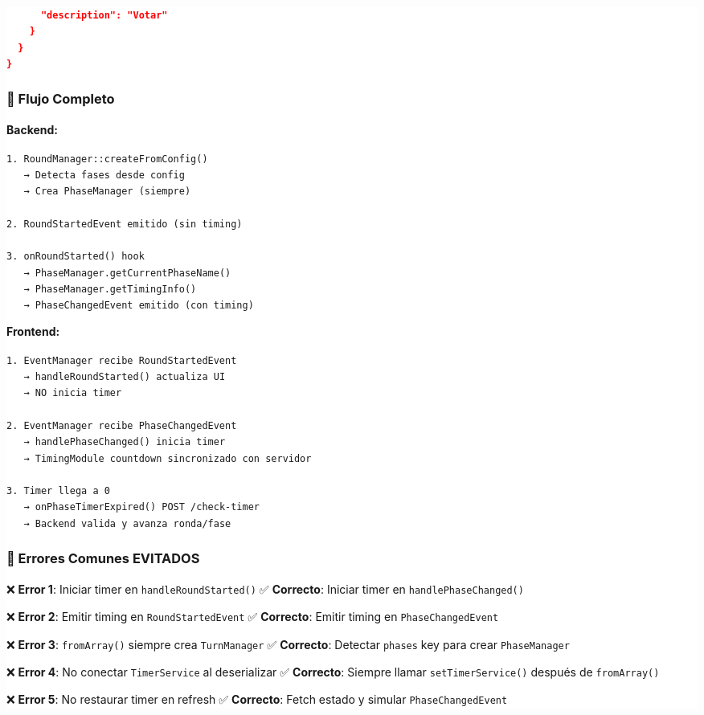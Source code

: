 ```json
      "description": "Votar"
    }
  }
}
```

### 🎯 Flujo Completo

**Backend:**
```
1. RoundManager::createFromConfig()
   → Detecta fases desde config
   → Crea PhaseManager (siempre)

2. RoundStartedEvent emitido (sin timing)

3. onRoundStarted() hook
   → PhaseManager.getCurrentPhaseName()
   → PhaseManager.getTimingInfo()
   → PhaseChangedEvent emitido (con timing)
```

**Frontend:**
```
1. EventManager recibe RoundStartedEvent
   → handleRoundStarted() actualiza UI
   → NO inicia timer

2. EventManager recibe PhaseChangedEvent
   → handlePhaseChanged() inicia timer
   → TimingModule countdown sincronizado con servidor

3. Timer llega a 0
   → onPhaseTimerExpired() POST /check-timer
   → Backend valida y avanza ronda/fase
```

### 🐛 Errores Comunes EVITADOS

❌ **Error 1**: Iniciar timer en `handleRoundStarted()`
✅ **Correcto**: Iniciar timer en `handlePhaseChanged()`

❌ **Error 2**: Emitir timing en `RoundStartedEvent`
✅ **Correcto**: Emitir timing en `PhaseChangedEvent`

❌ **Error 3**: `fromArray()` siempre crea `TurnManager`
✅ **Correcto**: Detectar `phases` key para crear `PhaseManager`

❌ **Error 4**: No conectar `TimerService` al deserializar
✅ **Correcto**: Siempre llamar `setTimerService()` después de `fromArray()`

❌ **Error 5**: No restaurar timer en refresh
✅ **Correcto**: Fetch estado y simular `PhaseChangedEvent`
